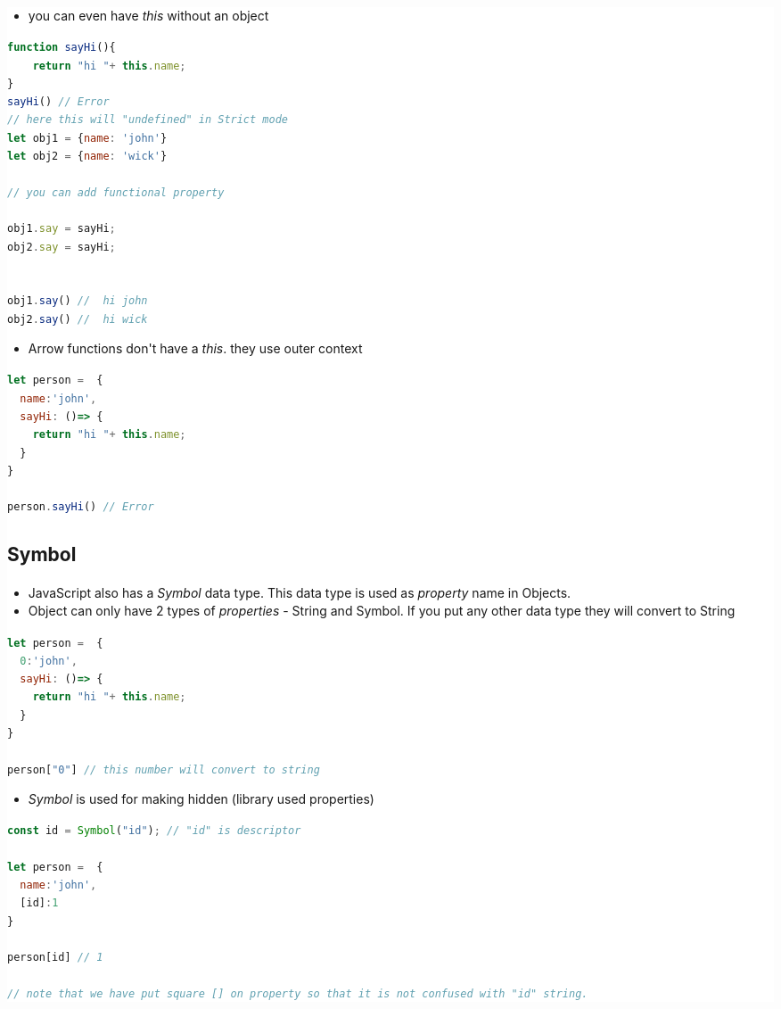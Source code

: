 -   you can even have *this* without an object

``` js
function sayHi(){
    return "hi "+ this.name; 
}
sayHi() // Error
// here this will "undefined" in Strict mode
let obj1 = {name: 'john'}
let obj2 = {name: 'wick'}

// you can add functional property

obj1.say = sayHi;
obj2.say = sayHi;


obj1.say() //  hi john
obj2.say() //  hi wick 
```

-   Arrow functions don\'t have a *this*. they use outer context

``` js
let person =  {
  name:'john',
  sayHi: ()=> {
    return "hi "+ this.name;
  }
} 

person.sayHi() // Error
```

## Symbol

-   JavaScript also has a *Symbol* data type. This data type is used as
    *property* name in Objects.
-   Object can only have 2 types of *properties* - String and Symbol. If
    you put any other data type they will convert to String

``` js
let person =  {
  0:'john',
  sayHi: ()=> {
    return "hi "+ this.name;
  }
} 

person["0"] // this number will convert to string
```

-   *Symbol* is used for making hidden (library used properties)

``` js
const id = Symbol("id"); // "id" is descriptor

let person =  {
  name:'john',
  [id]:1
} 

person[id] // 1

// note that we have put square [] on property so that it is not confused with "id" string.
```
